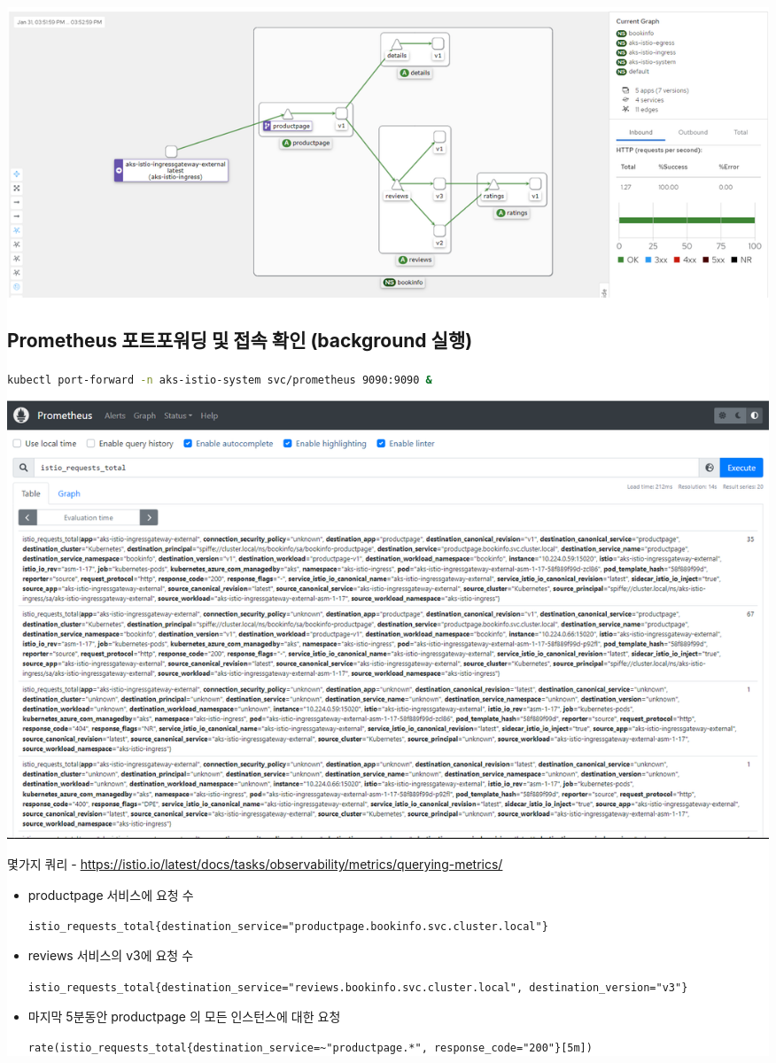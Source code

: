 ![Alt text](./images/image-kiali-graph2.png)


## Prometheus 포트포워딩 및 접속 확인 (background 실행)
```bash
kubectl port-forward -n aks-istio-system svc/prometheus 9090:9090 &
```
![Alt text](./images/image-prometheus.png)

몇가지 쿼리 - https://istio.io/latest/docs/tasks/observability/metrics/querying-metrics/
* productpage 서비스에 요청 수
  ```
  istio_requests_total{destination_service="productpage.bookinfo.svc.cluster.local"}
  ```
* reviews 서비스의 v3에 요청 수
  ```
  istio_requests_total{destination_service="reviews.bookinfo.svc.cluster.local", destination_version="v3"}
  ```
* 마지막 5분동안 productpage 의 모든 인스턴스에 대한 요청
  ```x
  rate(istio_requests_total{destination_service=~"productpage.*", response_code="200"}[5m])
  ```
